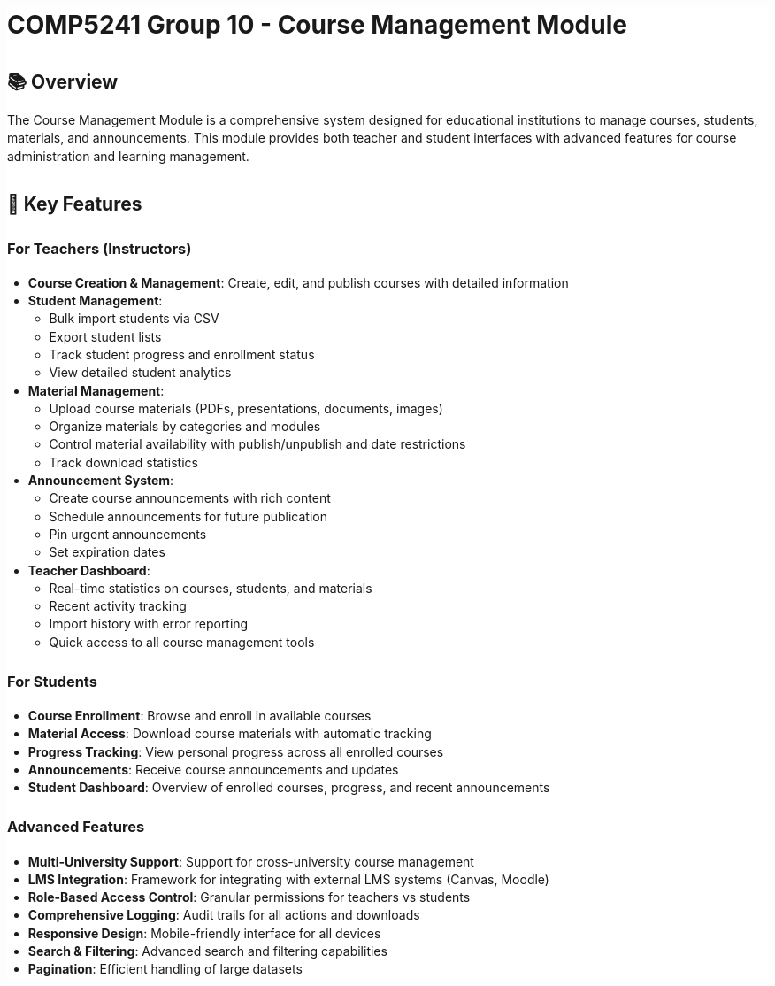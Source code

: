 # COMP5241 Group 10 - Course Management Module

## 📚 Overview

The Course Management Module is a comprehensive system designed for educational institutions to manage courses, students, materials, and announcements. This module provides both teacher and student interfaces with advanced features for course administration and learning management.

## 🌟 Key Features

### For Teachers (Instructors)
- **Course Creation & Management**: Create, edit, and publish courses with detailed information
- **Student Management**: 
  - Bulk import students via CSV
  - Export student lists
  - Track student progress and enrollment status
  - View detailed student analytics
- **Material Management**:
  - Upload course materials (PDFs, presentations, documents, images)
  - Organize materials by categories and modules
  - Control material availability with publish/unpublish and date restrictions
  - Track download statistics
- **Announcement System**:
  - Create course announcements with rich content
  - Schedule announcements for future publication
  - Pin urgent announcements
  - Set expiration dates
- **Teacher Dashboard**:
  - Real-time statistics on courses, students, and materials
  - Recent activity tracking
  - Import history with error reporting
  - Quick access to all course management tools

### For Students
- **Course Enrollment**: Browse and enroll in available courses
- **Material Access**: Download course materials with automatic tracking
- **Progress Tracking**: View personal progress across all enrolled courses
- **Announcements**: Receive course announcements and updates
- **Student Dashboard**: Overview of enrolled courses, progress, and recent announcements

### Advanced Features
- **Multi-University Support**: Support for cross-university course management
- **LMS Integration**: Framework for integrating with external LMS systems (Canvas, Moodle)
- **Role-Based Access Control**: Granular permissions for teachers vs students
- **Comprehensive Logging**: Audit trails for all actions and downloads
- **Responsive Design**: Mobile-friendly interface for all devices
- **Search & Filtering**: Advanced search and filtering capabilities
- **Pagination**: Efficient handling of large datasets
